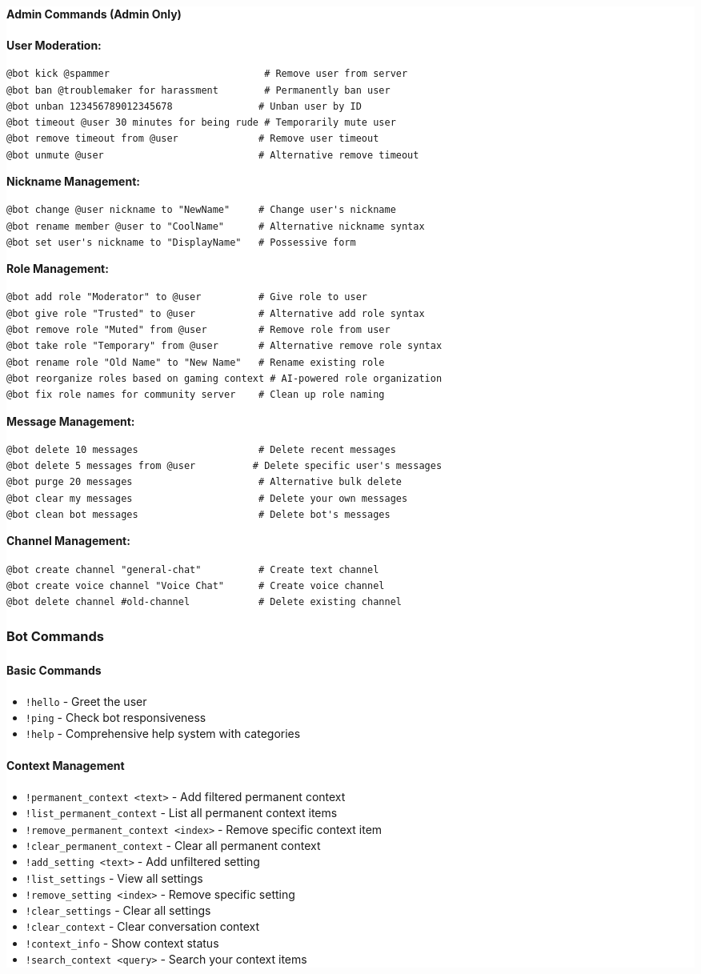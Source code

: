 #### Admin Commands (Admin Only)

**User Moderation:**
```
@bot kick @spammer                           # Remove user from server
@bot ban @troublemaker for harassment        # Permanently ban user
@bot unban 123456789012345678               # Unban user by ID
@bot timeout @user 30 minutes for being rude # Temporarily mute user
@bot remove timeout from @user              # Remove user timeout
@bot unmute @user                           # Alternative remove timeout
```

**Nickname Management:**
```
@bot change @user nickname to "NewName"     # Change user's nickname
@bot rename member @user to "CoolName"      # Alternative nickname syntax
@bot set user's nickname to "DisplayName"   # Possessive form
```

**Role Management:**
```
@bot add role "Moderator" to @user          # Give role to user
@bot give role "Trusted" to @user           # Alternative add role syntax
@bot remove role "Muted" from @user         # Remove role from user
@bot take role "Temporary" from @user       # Alternative remove role syntax
@bot rename role "Old Name" to "New Name"   # Rename existing role
@bot reorganize roles based on gaming context # AI-powered role organization
@bot fix role names for community server    # Clean up role naming
```

**Message Management:**
```
@bot delete 10 messages                     # Delete recent messages
@bot delete 5 messages from @user          # Delete specific user's messages
@bot purge 20 messages                      # Alternative bulk delete
@bot clear my messages                      # Delete your own messages
@bot clean bot messages                     # Delete bot's messages
```

**Channel Management:**
```
@bot create channel "general-chat"          # Create text channel
@bot create voice channel "Voice Chat"      # Create voice channel
@bot delete channel #old-channel            # Delete existing channel
```

### Bot Commands

#### Basic Commands
- `!hello` - Greet the user
- `!ping` - Check bot responsiveness
- `!help` - Comprehensive help system with categories

#### Context Management
- `!permanent_context <text>` - Add filtered permanent context
- `!list_permanent_context` - List all permanent context items
- `!remove_permanent_context <index>` - Remove specific context item
- `!clear_permanent_context` - Clear all permanent context
- `!add_setting <text>` - Add unfiltered setting
- `!list_settings` - View all settings
- `!remove_setting <index>` - Remove specific setting
- `!clear_settings` - Clear all settings
- `!clear_context` - Clear conversation context
- `!context_info` - Show context status
- `!search_context <query>` - Search your context items
